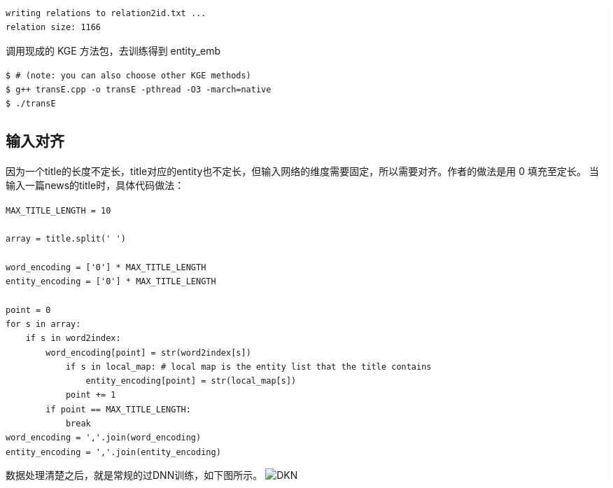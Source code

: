 ```bash
writing relations to relation2id.txt ...
relation size: 1166
```
调用现成的 KGE 方法包，去训练得到 entity_emb
```
$ # (note: you can also choose other KGE methods)
$ g++ transE.cpp -o transE -pthread -O3 -march=native 
$ ./transE
```
## 输入对齐
因为一个title的长度不定长，title对应的entity也不定长，但输入网络的维度需要固定，所以需要对齐。作者的做法是用 0 填充至定长。
当输入一篇news的title时，具体代码做法：
```
MAX_TITLE_LENGTH = 10

array = title.split(' ')

word_encoding = ['0'] * MAX_TITLE_LENGTH
entity_encoding = ['0'] * MAX_TITLE_LENGTH

point = 0
for s in array:
    if s in word2index:
        word_encoding[point] = str(word2index[s])
            if s in local_map: # local map is the entity list that the title contains
                entity_encoding[point] = str(local_map[s])
            point += 1
        if point == MAX_TITLE_LENGTH:
            break
word_encoding = ','.join(word_encoding)
entity_encoding = ','.join(entity_encoding)
```
数据处理清楚之后，就是常规的过DNN训练，如下图所示。
![DKN](https://upload-images.jianshu.io/upload_images/6802002-f146041b23c751db.png?imageMogr2/auto-orient/strip%7CimageView2/2/w/1240)
